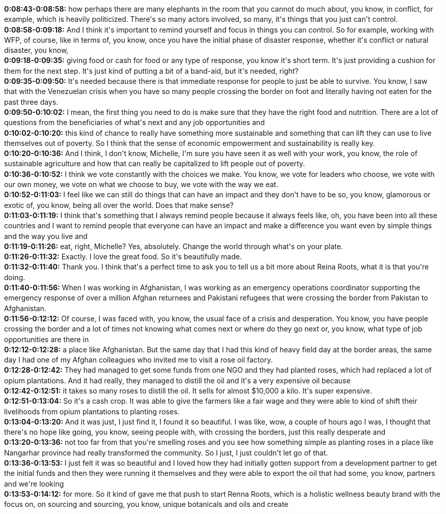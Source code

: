 **0:08:43-0:08:58:**  how perhaps there are many elephants in the room that you cannot do much about, you know,  in conflict, for example, which is heavily politicized.  There's so many actors involved, so many, it's things that you just can't control.  
**0:08:58-0:09:18:**  And I think it's important to remind yourself and focus in things you can control.  So for example, working with WFP, of course, like in terms of, you know, once you have  the initial phase of disaster response, whether it's conflict or natural disaster, you know,  
**0:09:18-0:09:35:**  giving food or cash for food or any type of response, you know it's short term.  It's just providing a cushion for them for the next step.  It's just kind of putting a bit of a band-aid, but it's needed, right?  
**0:09:35-0:09:50:**  It's needed because there is that immediate response for people to just be able to survive.  You know, I saw that with the Venezuelan crisis when you have so many people crossing the  border on foot and literally having not eaten for the past three days.  
**0:09:50-0:10:02:**  I mean, the first thing you need to do is make sure that they have the right food and  nutrition.  There are a lot of questions from the beneficiaries of what's next and any job opportunities and  
**0:10:02-0:10:20:**  this kind of chance to really have something more sustainable and something that can lift  they can use to live themselves out of poverty.  So I think that the sense of economic empowerment and sustainability is really key.  
**0:10:20-0:10:36:**  And I think, I don't know, Michelle, I'm sure you have seen it as well with your work, you  know, the role of sustainable agriculture and how that can really be capitalized to  lift people out of poverty.  
**0:10:36-0:10:52:**  I think we vote constantly with the choices we make.  You know, we vote for leaders who choose, we vote with our own money, we vote on what  we choose to buy, we vote with the way we eat.  
**0:10:52-0:11:03:**  I feel like we can still do things that can have an impact and they don't have to be so,  you know, glamorous or exotic of, you know, being all over the world.  Does that make sense?  
**0:11:03-0:11:19:**  I think that's something that I always remind people because it always feels like, oh, you  have been into all these countries and I want to remind people that everyone can have an  impact and make a difference you want even by simple things and the way you live and  
**0:11:19-0:11:26:**  eat, right, Michelle?  Yes, absolutely.  Change the world through what's on your plate.  
**0:11:26-0:11:32:**  Exactly.  I love the great food.  So it's beautifully made.  
**0:11:32-0:11:40:**  Thank you.  I think that's a perfect time to ask you to tell us a bit more about Reina Roots, what  it is that you're doing.  
**0:11:40-0:11:56:**  When I was working in Afghanistan, I was working as an emergency operations coordinator supporting  the emergency response of over a million Afghan returnees and Pakistani refugees that were  crossing the border from Pakistan to Afghanistan.  
**0:11:56-0:12:12:**  Of course, I was faced with, you know, the usual face of a crisis and desperation.  You know, you have people crossing the border and a lot of times not knowing what comes  next or where do they go next or, you know, what type of job opportunities are there in  
**0:12:12-0:12:28:**  a place like Afghanistan.  But the same day that I had this kind of heavy field day at the border areas, the same day  I had one of my Afghan colleagues who invited me to visit a rose oil factory.  
**0:12:28-0:12:42:**  They had managed to get some funds from one NGO and they had planted roses, which had  replaced a lot of opium plantations.  And it had really, they managed to distill the oil and it's a very expensive oil because  
**0:12:42-0:12:51:**  it takes so many roses to distill the oil.  It sells for almost $10,000 a kilo.  It's super expensive.  
**0:12:51-0:13:04:**  So it's a cash crop.  It was able to give the farmers like a fair wage and they were able to kind of shift their  livelihoods from opium plantations to planting roses.  
**0:13:04-0:13:20:**  And it was just, I just find it, I found it so beautiful.  I was like, wow, a couple of hours ago I was, I thought that there's no hope like going,  you know, seeing people with, with crossing the borders, just this really desperate and  
**0:13:20-0:13:36:**  not too far from that you're smelling roses and you see how something simple as planting  roses in a place like Nangarhar province had really transformed the community.  So I just, I just couldn't let go of that.  
**0:13:36-0:13:53:**  I just felt it was so beautiful and I loved how they had initially gotten support from  a development partner to get the initial funds and then they were running it themselves and  they were able to export the oil that had some, you know, partners and we're looking  
**0:13:53-0:14:12:**  for more.  So it kind of gave me that push to start Renna Roots, which is a holistic wellness beauty  brand with the focus on, on sourcing and sourcing, you know, unique botanicals and oils and create  